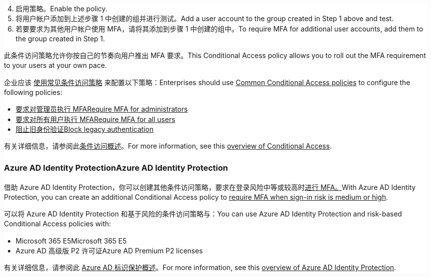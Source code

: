 4. <span data-ttu-id="46e8e-170">启用策略。</span><span class="sxs-lookup"><span data-stu-id="46e8e-170">Enable the policy.</span></span>
5. <span data-ttu-id="46e8e-171">将用户帐户添加到上述步骤 1 中创建的组并进行测试。</span><span class="sxs-lookup"><span data-stu-id="46e8e-171">Add a user account to the group created in Step 1 above and test.</span></span>
6. <span data-ttu-id="46e8e-172">若要要求为其他用户帐户使用 MFA，请将其添加到步骤 1 中创建的组中。</span><span class="sxs-lookup"><span data-stu-id="46e8e-172">To require MFA for additional user accounts, add them to the group created in Step 1.</span></span>

<span data-ttu-id="46e8e-173">此条件访问策略允许你按自己的节奏向用户推出 MFA 要求。</span><span class="sxs-lookup"><span data-stu-id="46e8e-173">This Conditional Access policy allows you to roll out the MFA requirement to your users at your own pace.</span></span>

<span data-ttu-id="46e8e-174">企业应该 [使用常见条件访问策略](/azure/active-directory/conditional-access/concept-conditional-access-policy-common) 来配置以下策略：</span><span class="sxs-lookup"><span data-stu-id="46e8e-174">Enterprises should use [Common Conditional Access policies](/azure/active-directory/conditional-access/concept-conditional-access-policy-common) to configure the following policies:</span></span>

- [<span data-ttu-id="46e8e-175">要求对管理员执行 MFA</span><span class="sxs-lookup"><span data-stu-id="46e8e-175">Require MFA for administrators</span></span>](/azure/active-directory/conditional-access/howto-conditional-access-policy-admin-mfa)
- [<span data-ttu-id="46e8e-176">要求对所有用户执行 MFA</span><span class="sxs-lookup"><span data-stu-id="46e8e-176">Require MFA for all users</span></span>](/azure/active-directory/conditional-access/howto-conditional-access-policy-all-users-mfa)
- [<span data-ttu-id="46e8e-177">阻止旧身份验证</span><span class="sxs-lookup"><span data-stu-id="46e8e-177">Block legacy authentication</span></span>](/azure/active-directory/conditional-access/howto-conditional-access-policy-block-legacy)

<span data-ttu-id="46e8e-178">有关详细信息，请参阅此[条件访问概述](/azure/active-directory/conditional-access/overview)。</span><span class="sxs-lookup"><span data-stu-id="46e8e-178">For more information, see this [overview of Conditional Access](/azure/active-directory/conditional-access/overview).</span></span>

### <a name="azure-ad-identity-protection"></a><span data-ttu-id="46e8e-179">Azure AD Identity Protection</span><span class="sxs-lookup"><span data-stu-id="46e8e-179">Azure AD Identity Protection</span></span>

<span data-ttu-id="46e8e-180">借助 Azure AD Identity Protection，你可以创建其他条件访问策略，要求在登录风险中等或较高时[进行 MFA。](../../security/office-365-security/identity-access-policies.md#require-mfa-based-on-sign-in-risk)</span><span class="sxs-lookup"><span data-stu-id="46e8e-180">With Azure AD Identity Protection, you can create an additional Conditional Access policy to [require MFA when sign-in risk is medium or high](../../security/office-365-security/identity-access-policies.md#require-mfa-based-on-sign-in-risk).</span></span>

<span data-ttu-id="46e8e-181">可以将 Azure AD Identity Protection 和基于风险的条件访问策略与：</span><span class="sxs-lookup"><span data-stu-id="46e8e-181">You can use Azure AD Identity Protection and risk-based Conditional Access policies with:</span></span>

- <span data-ttu-id="46e8e-182">Microsoft 365 E5</span><span class="sxs-lookup"><span data-stu-id="46e8e-182">Microsoft 365 E5</span></span>
- <span data-ttu-id="46e8e-183">Azure AD 高级版 P2 许可证</span><span class="sxs-lookup"><span data-stu-id="46e8e-183">Azure AD Premium P2 licenses</span></span>

<span data-ttu-id="46e8e-184">有关详细信息，请参阅此 [Azure AD 标识保护概述](/azure/active-directory/identity-protection/overview-identity-protection)。</span><span class="sxs-lookup"><span data-stu-id="46e8e-184">For more information, see this [overview of Azure AD Identity Protection](/azure/active-directory/identity-protection/overview-identity-protection).</span></span>
